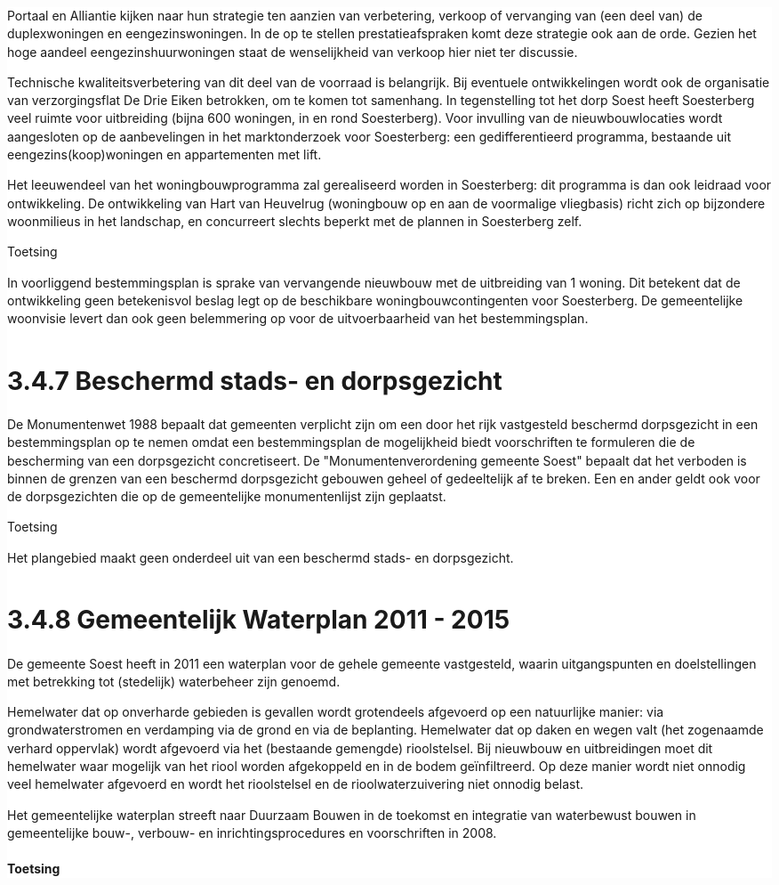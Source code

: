 Portaal en Alliantie kijken naar hun strategie ten aanzien van verbetering, verkoop of vervanging van (een deel van) de duplexwoningen en eengezinswoningen. In de op te stellen prestatieafspraken komt deze strategie ook aan de orde. Gezien het hoge aandeel eengezinshuurwoningen staat de wenselijkheid van verkoop hier niet ter discussie.

Technische kwaliteitsverbetering van dit deel van de voorraad is belangrijk. Bij eventuele ontwikkelingen wordt ook de organisatie van verzorgingsflat De Drie Eiken betrokken, om te komen tot samenhang. In tegenstelling tot het dorp Soest heeft Soesterberg veel ruimte voor uitbreiding (bijna 600 woningen, in en rond Soesterberg). Voor invulling van de nieuwbouwlocaties wordt aangesloten op de aanbevelingen in het marktonderzoek voor Soesterberg: een gedifferentieerd programma, bestaande uit eengezins(koop)woningen en appartementen met lift.

Het leeuwendeel van het woningbouwprogramma zal gerealiseerd worden in Soesterberg: dit programma is dan ook leidraad voor ontwikkeling. De ontwikkeling van Hart van Heuvelrug (woningbouw op en aan de voormalige vliegbasis) richt zich op bijzondere woonmilieus in het landschap, en concurreert slechts beperkt met de plannen in Soesterberg zelf.

Toetsing

In voorliggend bestemmingsplan is sprake van vervangende nieuwbouw met de uitbreiding van 1 woning. Dit betekent dat de ontwikkeling geen betekenisvol beslag legt op de beschikbare woningbouwcontingenten voor Soesterberg. De gemeentelijke woonvisie levert dan ook geen belemmering op voor de uitvoerbaarheid van het bestemmingsplan.

# **3.4.7 Beschermd stads- en dorpsgezicht**

De Monumentenwet 1988 bepaalt dat gemeenten verplicht zijn om een door het rijk vastgesteld beschermd dorpsgezicht in een bestemmingsplan op te nemen omdat een bestemmingsplan de mogelijkheid biedt voorschriften te formuleren die de bescherming van een dorpsgezicht concretiseert. De "Monumentenverordening gemeente Soest" bepaalt dat het verboden is binnen de grenzen van een beschermd dorpsgezicht gebouwen geheel of gedeeltelijk af te breken. Een en ander geldt ook voor de dorpsgezichten die op de gemeentelijke monumentenlijst zijn geplaatst.

Toetsing

Het plangebied maakt geen onderdeel uit van een beschermd stads- en dorpsgezicht.

# **3.4.8 Gemeentelijk Waterplan 2011 - 2015**

De gemeente Soest heeft in 2011 een waterplan voor de gehele gemeente vastgesteld, waarin uitgangspunten en doelstellingen met betrekking tot (stedelijk) waterbeheer zijn genoemd.

Hemelwater dat op onverharde gebieden is gevallen wordt grotendeels afgevoerd op een natuurlijke manier: via grondwaterstromen en verdamping via de grond en via de beplanting. Hemelwater dat op daken en wegen valt (het zogenaamde verhard oppervlak) wordt afgevoerd via het (bestaande gemengde) rioolstelsel. Bij nieuwbouw en uitbreidingen moet dit hemelwater waar mogelijk van het riool worden afgekoppeld en in de bodem geïnfiltreerd. Op deze manier wordt niet onnodig veel hemelwater afgevoerd en wordt het rioolstelsel en de rioolwaterzuivering niet onnodig belast.

Het gemeentelijke waterplan streeft naar Duurzaam Bouwen in de toekomst en integratie van waterbewust bouwen in gemeentelijke bouw-, verbouw- en inrichtingsprocedures en voorschriften in 2008.

#### Toetsing
